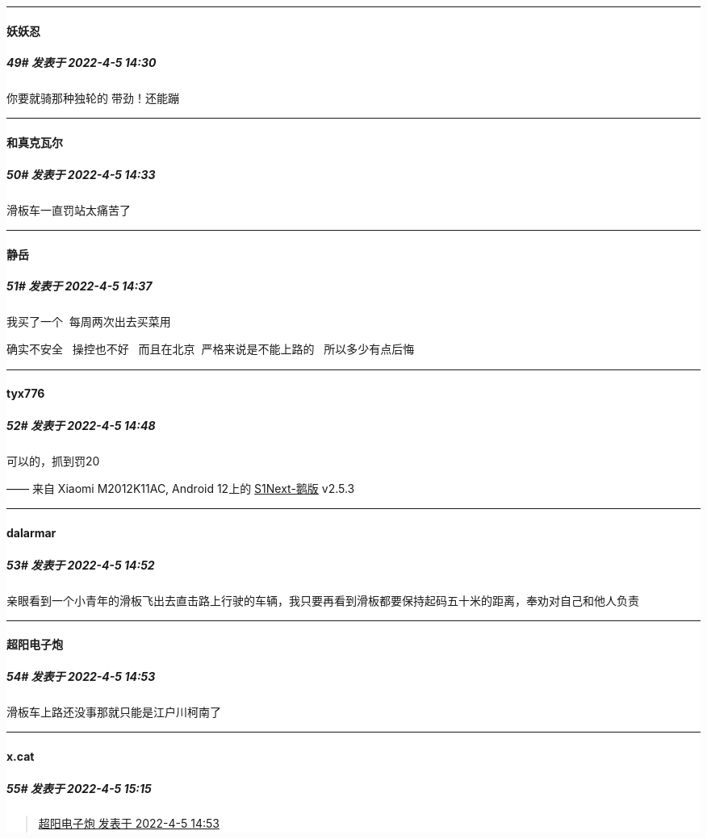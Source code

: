 *****

####  妖妖忍  
##### 49#       发表于 2022-4-5 14:30

你要就骑那种独轮的 带劲！还能蹦

*****

####  和真克瓦尔  
##### 50#       发表于 2022-4-5 14:33

滑板车一直罚站太痛苦了

*****

####  静岳  
##### 51#       发表于 2022-4-5 14:37

我买了一个  每周两次出去买菜用   

确实不安全   操控也不好   而且在北京  严格来说是不能上路的   所以多少有点后悔

*****

####  tyx776  
##### 52#       发表于 2022-4-5 14:48

可以的，抓到罚20

—— 来自 Xiaomi M2012K11AC, Android 12上的 [S1Next-鹅版](https://github.com/ykrank/S1-Next/releases) v2.5.3

*****

####  dalarmar  
##### 53#       发表于 2022-4-5 14:52

亲眼看到一个小青年的滑板飞出去直击路上行驶的车辆，我只要再看到滑板都要保持起码五十米的距离，奉劝对自己和他人负责

*****

####  超阳电子炮  
##### 54#       发表于 2022-4-5 14:53

滑板车上路还没事那就只能是江户川柯南了

*****

####  x.cat  
##### 55#       发表于 2022-4-5 15:15

<blockquote><a href="httphttps://bbs.saraba1st.com/2b/forum.php?mod=redirect&amp;goto=findpost&amp;pid=55320833&amp;ptid=2062540" target="_blank">超阳电子炮 发表于 2022-4-5 14:53</a>

